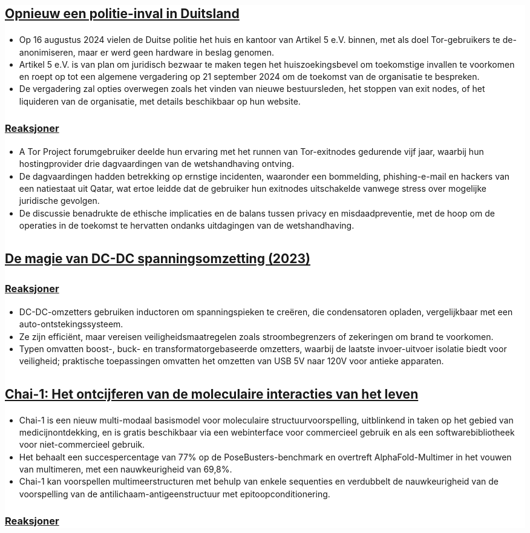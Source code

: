 ## [Opnieuw een politie-inval in Duitsland](https://forum.torproject.org/t/tor-relays-artikel-5-e-v-another-police-raid-in-germany-general-assembly-on-sep-21st-2024/14533)

- Op 16 augustus 2024 vielen de Duitse politie het huis en kantoor van Artikel 5 e.V. binnen, met als doel Tor-gebruikers te de-anonimiseren, maar er werd geen hardware in beslag genomen.
- Artikel 5 e.V. is van plan om juridisch bezwaar te maken tegen het huiszoekingsbevel om toekomstige invallen te voorkomen en roept op tot een algemene vergadering op 21 september 2024 om de toekomst van de organisatie te bespreken.
- De vergadering zal opties overwegen zoals het vinden van nieuwe bestuursleden, het stoppen van exit nodes, of het liquideren van de organisatie, met details beschikbaar op hun website.

### [Reaksjoner](https://news.ycombinator.com/item?id=41505009)

- A Tor Project forumgebruiker deelde hun ervaring met het runnen van Tor-exitnodes gedurende vijf jaar, waarbij hun hostingprovider drie dagvaardingen van de wetshandhaving ontving.
- De dagvaardingen hadden betrekking op ernstige incidenten, waaronder een bommelding, phishing-e-mail en hackers van een natiestaat uit Qatar, wat ertoe leidde dat de gebruiker hun exitnodes uitschakelde vanwege stress over mogelijke juridische gevolgen.
- De discussie benadrukte de ethische implicaties en de balans tussen privacy en misdaadpreventie, met de hoop om de operaties in de toekomst te hervatten ondanks uitdagingen van de wetshandhaving.

## [De magie van DC-DC spanningsomzetting (2023)](https://lcamtuf.substack.com/p/the-magic-of-dc-dc-voltage-conversion)

### [Reaksjoner](https://news.ycombinator.com/item?id=41507879)

- DC-DC-omzetters gebruiken inductoren om spanningspieken te creëren, die condensatoren opladen, vergelijkbaar met een auto-ontstekingssysteem.
- Ze zijn efficiënt, maar vereisen veiligheidsmaatregelen zoals stroombegrenzers of zekeringen om brand te voorkomen.
- Typen omvatten boost-, buck- en transformatorgebaseerde omzetters, waarbij de laatste invoer-uitvoer isolatie biedt voor veiligheid; praktische toepassingen omvatten het omzetten van USB 5V naar 120V voor antieke apparaten.

## [Chai-1: Het ontcijferen van de moleculaire interacties van het leven](https://www.chaidiscovery.com/blog/introducing-chai-1)

- Chai-1 is een nieuw multi-modaal basismodel voor moleculaire structuurvoorspelling, uitblinkend in taken op het gebied van medicijnontdekking, en is gratis beschikbaar via een webinterface voor commercieel gebruik en als een softwarebibliotheek voor niet-commercieel gebruik.
- Het behaalt een succespercentage van 77% op de PoseBusters-benchmark en overtreft AlphaFold-Multimer in het vouwen van multimeren, met een nauwkeurigheid van 69,8%.
- Chai-1 kan voorspellen multimeerstructuren met behulp van enkele sequenties en verdubbelt de nauwkeurigheid van de voorspelling van de antilichaam-antigeenstructuur met epitoopconditionering.

### [Reaksjoner](https://news.ycombinator.com/item?id=41506157)
